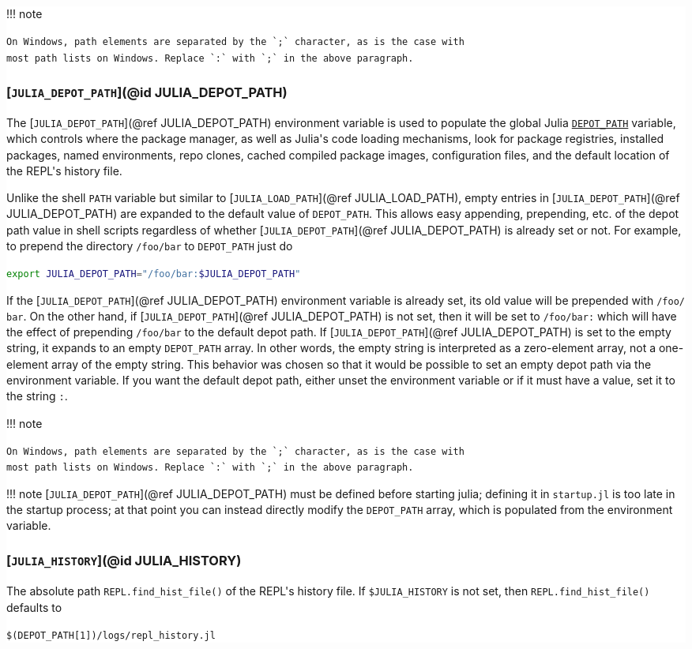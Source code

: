 !!! note

    On Windows, path elements are separated by the `;` character, as is the case with
    most path lists on Windows. Replace `:` with `;` in the above paragraph.

### [`JULIA_DEPOT_PATH`](@id JULIA_DEPOT_PATH)

The [`JULIA_DEPOT_PATH`](@ref JULIA_DEPOT_PATH) environment variable is used to populate the global Julia
[`DEPOT_PATH`](@ref) variable, which controls where the package manager, as well
as Julia's code loading mechanisms, look for package registries, installed
packages, named environments, repo clones, cached compiled package images,
configuration files, and the default location of the REPL's history file.

Unlike the shell `PATH` variable but similar to [`JULIA_LOAD_PATH`](@ref JULIA_LOAD_PATH), empty entries in
[`JULIA_DEPOT_PATH`](@ref JULIA_DEPOT_PATH) are expanded to the default value of `DEPOT_PATH`. This allows
easy appending, prepending, etc. of the depot path value in shell scripts regardless
of whether [`JULIA_DEPOT_PATH`](@ref JULIA_DEPOT_PATH) is already set or not. For example, to prepend the
directory `/foo/bar` to `DEPOT_PATH` just do
```sh
export JULIA_DEPOT_PATH="/foo/bar:$JULIA_DEPOT_PATH"
```
If the [`JULIA_DEPOT_PATH`](@ref JULIA_DEPOT_PATH) environment variable is already set, its old value will be
prepended with `/foo/bar`. On the other hand, if [`JULIA_DEPOT_PATH`](@ref JULIA_DEPOT_PATH) is not set, then
it will be set to `/foo/bar:` which will have the effect of prepending `/foo/bar` to
the default depot path. If [`JULIA_DEPOT_PATH`](@ref JULIA_DEPOT_PATH) is set to the empty string, it expands
to an empty `DEPOT_PATH` array. In other words, the empty string is interpreted as a
zero-element array, not a one-element array of the empty string. This behavior was
chosen so that it would be possible to set an empty depot path via the environment
variable. If you want the default depot path, either unset the environment variable
or if it must have a value, set it to the string `:`.

!!! note

    On Windows, path elements are separated by the `;` character, as is the case with
    most path lists on Windows. Replace `:` with `;` in the above paragraph.

!!! note
    [`JULIA_DEPOT_PATH`](@ref JULIA_DEPOT_PATH) must be defined before starting julia; defining it in
    `startup.jl` is too late in the startup process; at that point you can instead
    directly modify the `DEPOT_PATH` array, which is populated from the environment
    variable.

### [`JULIA_HISTORY`](@id JULIA_HISTORY)

The absolute path `REPL.find_hist_file()` of the REPL's history file. If
`$JULIA_HISTORY` is not set, then `REPL.find_hist_file()` defaults to

```
$(DEPOT_PATH[1])/logs/repl_history.jl
```
